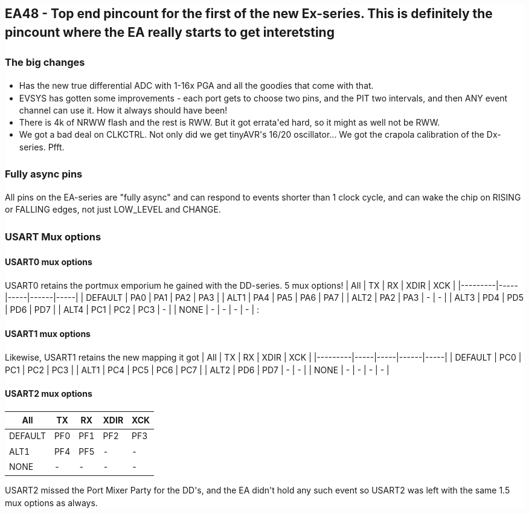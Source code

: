 ## EA48 - Top end pincount for the first of the new Ex-series. This is definitely the pincount where the EA really starts to get interetsting


### The big changes
* Has the new true differential ADC with 1-16x PGA and all the goodies that come with that.
* EVSYS has gotten some improvements - each port gets to choose two pins, and the PIT two intervals, and then ANY event channel can use it. How it always should have been!
* There is 4k of NRWW flash and the rest is RWW. But it got errata'ed hard, so it might as well not be RWW.
* We got a bad deal on CLKCTRL. Not only did we get tinyAVR's 16/20 oscillator... We got the crapola calibration of the Dx-series. Pfft.

### Fully async pins
All pins on the EA-series are "fully async" and can respond to events shorter than 1 clock cycle, and can wake the chip on RISING or FALLING edges, not just LOW_LEVEL and CHANGE.

### USART Mux options

#### USART0 mux options
USART0 retains the portmux emporium he gained with the DD-series. 5 mux options!
| All     |  TX |  RX | XDIR | XCK |
|---------|-----|-----|------|-----|
| DEFAULT | PA0 | PA1 |  PA2 | PA3 |
| ALT1    | PA4 | PA5 |  PA6 | PA7 |
| ALT2    | PA2 | PA3 |   -  |  -  |
| ALT3    | PD4 | PD5 |  PD6 | PD7 |
| ALT4    | PC1 | PC2 |  PC3 |  -  |
| NONE    |  -  |  -  |   -  |  -  |
:

#### USART1 mux options
Likewise, USART1 retains the new mapping it got
| All     |  TX |  RX | XDIR | XCK |
|---------|-----|-----|------|-----|
| DEFAULT | PC0 | PC1 |  PC2 | PC3 |
| ALT1    | PC4 | PC5 |  PC6 | PC7 |
| ALT2    | PD6 | PD7 |   -  |  -  |
| NONE    |  -  |  -  |   -  |  -  |

#### USART2 mux options
| All     |  TX |  RX | XDIR | XCK |
|---------|-----|-----|------|-----|
| DEFAULT | PF0 | PF1 |  PF2 | PF3 |
| ALT1    | PF4 | PF5 |   -  |  -  |
| NONE    |  -  |  -  |   -  |  -  |
USART2 missed the Port Mixer Party for the DD's, and the EA didn't hold any such event so USART2 was left with the same 1.5 mux options as always.
